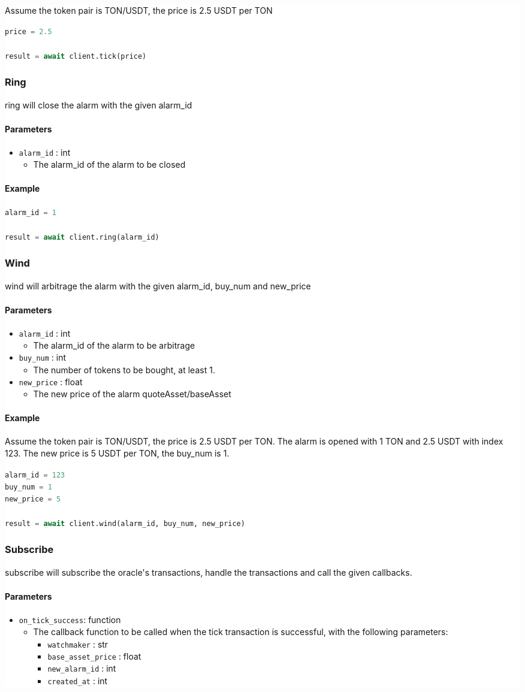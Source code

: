 Assume the token pair is TON/USDT, the price is 2.5 USDT per TON
```python
price = 2.5

result = await client.tick(price)
```
### Ring
ring will close the alarm with the given alarm_id

#### Parameters
- `alarm_id` : int
  - The alarm_id of the alarm to be closed
#### Example
```python
alarm_id = 1

result = await client.ring(alarm_id)
```
### Wind
wind will arbitrage the alarm with the given alarm_id, buy_num and new_price

#### Parameters
- `alarm_id` : int
  - The alarm_id of the alarm to be arbitrage
- `buy_num` : int
  - The number of tokens to be bought, at least 1.
- `new_price` : float
  - The new price of the alarm quoteAsset/baseAsset

#### Example
Assume the token pair is TON/USDT, the price is 2.5 USDT per TON. The alarm is opened with 1 TON and 2.5 USDT with index 123.
The new price is 5 USDT per TON, the buy_num is 1.
```python
alarm_id = 123
buy_num = 1
new_price = 5

result = await client.wind(alarm_id, buy_num, new_price)
```
### Subscribe
subscribe will subscribe the oracle's transactions, handle the transactions and call the
given callbacks.

#### Parameters
- `on_tick_success`: function
  - The callback function to be called when the tick transaction is successful, with the following parameters:
    - `watchmaker` : str
    - `base_asset_price` : float
    - `new_alarm_id` : int
    - `created_at` : int
